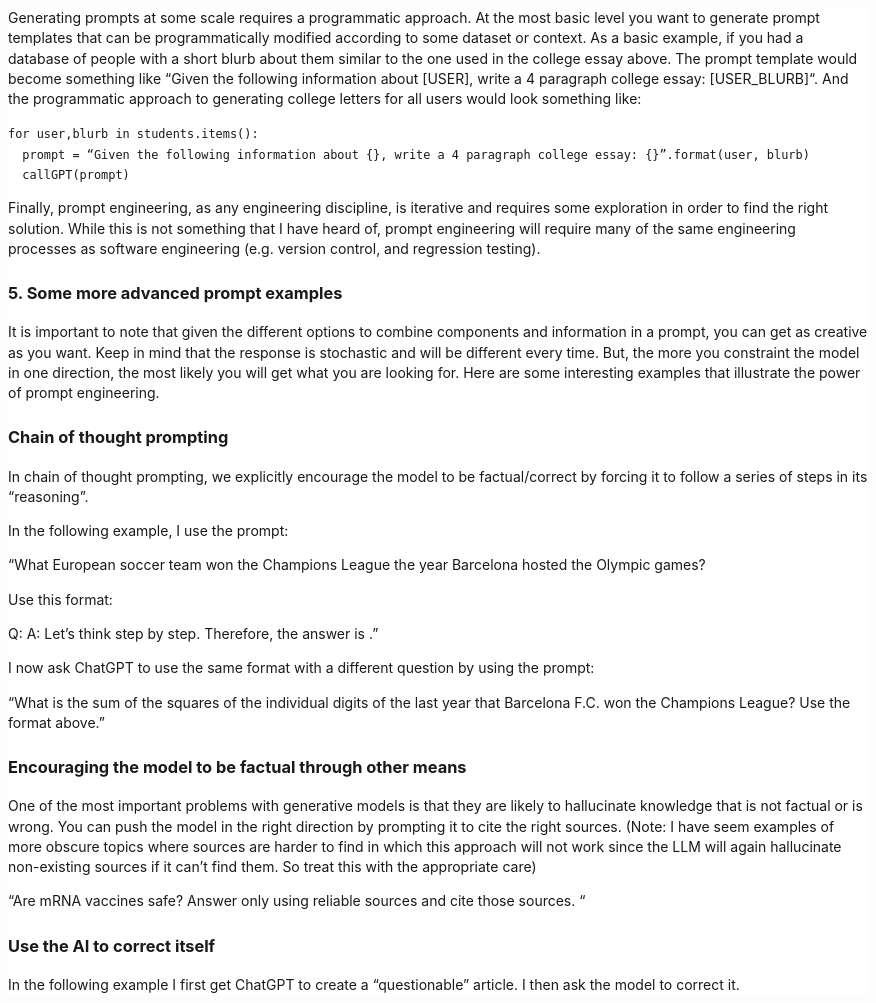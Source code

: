 Generating prompts at some scale requires a programmatic approach. At the most basic level you want to generate prompt templates that can be programmatically modified according to some dataset or context. As a basic example, if you had a database of people with a short blurb about them similar to the one used in the college essay above. The prompt template would become something like “Given the following information about [USER], write a 4 paragraph college essay: [USER_BLURB]“. And the programmatic approach to generating college letters for all users would look something like:

    for user,blurb in students.items():
      prompt = “Given the following information about {}, write a 4 paragraph college essay: {}”.format(user, blurb)
      callGPT(prompt)

Finally, prompt engineering, as any engineering discipline, is iterative and requires some exploration in order to find the right solution. While this is not something that I have heard of, prompt engineering will require many of the same engineering processes as software engineering (e.g. version control, and regression testing).

### 5. Some more advanced prompt examples

It is important to note that given the different options to combine components and information in a prompt, you can get as creative as you want. Keep in mind that the response is stochastic and will be different every time. But, the more you constraint the model in one direction, the most likely you will get what you are looking for. Here are some interesting examples that illustrate the power of prompt engineering.

### Chain of thought prompting

In chain of thought prompting, we explicitly encourage the model to be factual/correct by forcing it to follow a series of steps in its “reasoning”.

In the following example, I use the prompt:

“What European soccer team won the Champions League the year Barcelona hosted the Olympic games?

Use this format:

Q: A: Let’s think step by step. Therefore, the answer is .”

I now ask ChatGPT to use the same format with a different question by using the prompt:

“What is the sum of the squares of the individual digits of the last year that Barcelona F.C. won the Champions League? Use the format above.”

### Encouraging the model to be factual through other means

One of the most important problems with generative models is that they are likely to hallucinate knowledge that is not factual or is wrong. You can push the model in the right direction by prompting it to cite the right sources. (Note: I have seem examples of more obscure topics where sources are harder to find in which this approach will not work since the LLM will again hallucinate non-existing sources if it can’t find them. So treat this with the appropriate care)

“Are mRNA vaccines safe? Answer only using reliable sources and cite those sources. “

### Use the AI to correct itself

In the following example I first get ChatGPT to create a “questionable” article. I then ask the model to correct it.
